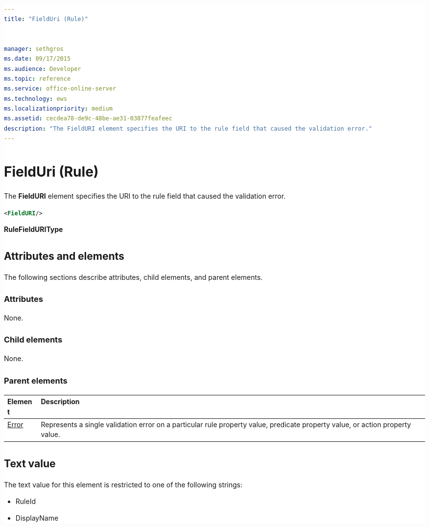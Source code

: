 ```yaml
---
title: "FieldUri (Rule)"
 
 
manager: sethgros
ms.date: 09/17/2015
ms.audience: Developer
ms.topic: reference
ms.service: office-online-server
ms.technology: ews
ms.localizationpriority: medium
ms.assetid: cecdea78-de9c-48be-ae31-03877feafeec
description: "The FieldURI element specifies the URI to the rule field that caused the validation error."
---
```


# FieldUri (Rule)

The **FieldURI** element specifies the URI to the rule field that caused the validation error. 
  
```XML
<FieldURI/>
```

 **RuleFieldURIType**
## Attributes and elements

The following sections describe attributes, child elements, and parent elements.
  
### Attributes

None.
  
### Child elements

None.
  
### Parent elements

|**Element**|**Description**|
|:-----|:-----|
|[Error](error.md) <br/> |Represents a single validation error on a particular rule property value, predicate property value, or action property value.  <br/> |
   
## Text value

The text value for this element is restricted to one of the following strings:
  
- RuleId
    
- DisplayName
    